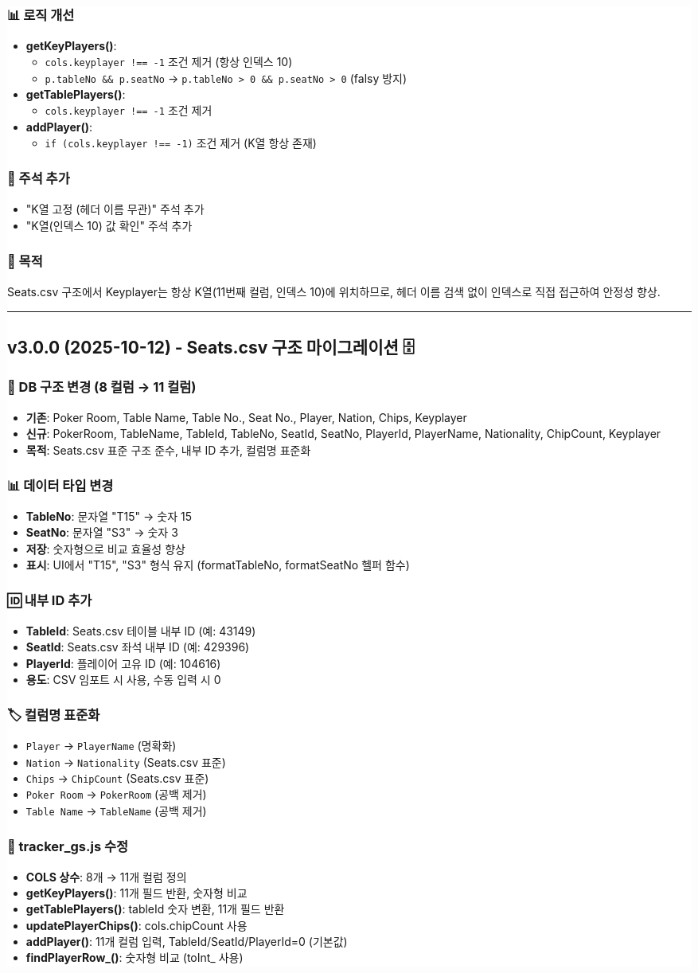 ### 📊 로직 개선
- **getKeyPlayers()**:
  - `cols.keyplayer !== -1` 조건 제거 (항상 인덱스 10)
  - `p.tableNo && p.seatNo` → `p.tableNo > 0 && p.seatNo > 0` (falsy 방지)
- **getTablePlayers()**:
  - `cols.keyplayer !== -1` 조건 제거
- **addPlayer()**:
  - `if (cols.keyplayer !== -1)` 조건 제거 (K열 항상 존재)

### 📝 주석 추가
- "K열 고정 (헤더 이름 무관)" 주석 추가
- "K열(인덱스 10) 값 확인" 주석 추가

### 🎯 목적
Seats.csv 구조에서 Keyplayer는 항상 K열(11번째 컬럼, 인덱스 10)에 위치하므로, 헤더 이름 검색 없이 인덱스로 직접 접근하여 안정성 향상.

---

## v3.0.0 (2025-10-12) - Seats.csv 구조 마이그레이션 🗄️

### 🔄 DB 구조 변경 (8 컬럼 → 11 컬럼)
- **기존**: Poker Room, Table Name, Table No., Seat No., Player, Nation, Chips, Keyplayer
- **신규**: PokerRoom, TableName, TableId, TableNo, SeatId, SeatNo, PlayerId, PlayerName, Nationality, ChipCount, Keyplayer
- **목적**: Seats.csv 표준 구조 준수, 내부 ID 추가, 컬럼명 표준화

### 📊 데이터 타입 변경
- **TableNo**: 문자열 "T15" → 숫자 15
- **SeatNo**: 문자열 "S3" → 숫자 3
- **저장**: 숫자형으로 비교 효율성 향상
- **표시**: UI에서 "T15", "S3" 형식 유지 (formatTableNo, formatSeatNo 헬퍼 함수)

### 🆔 내부 ID 추가
- **TableId**: Seats.csv 테이블 내부 ID (예: 43149)
- **SeatId**: Seats.csv 좌석 내부 ID (예: 429396)
- **PlayerId**: 플레이어 고유 ID (예: 104616)
- **용도**: CSV 임포트 시 사용, 수동 입력 시 0

### 🏷️ 컬럼명 표준화
- `Player` → `PlayerName` (명확화)
- `Nation` → `Nationality` (Seats.csv 표준)
- `Chips` → `ChipCount` (Seats.csv 표준)
- `Poker Room` → `PokerRoom` (공백 제거)
- `Table Name` → `TableName` (공백 제거)

### 🔧 tracker_gs.js 수정
- **COLS 상수**: 8개 → 11개 컬럼 정의
- **getKeyPlayers()**: 11개 필드 반환, 숫자형 비교
- **getTablePlayers()**: tableId 숫자 변환, 11개 필드 반환
- **updatePlayerChips()**: cols.chipCount 사용
- **addPlayer()**: 11개 컬럼 입력, TableId/SeatId/PlayerId=0 (기본값)
- **findPlayerRow_()**: 숫자형 비교 (toInt_ 사용)
